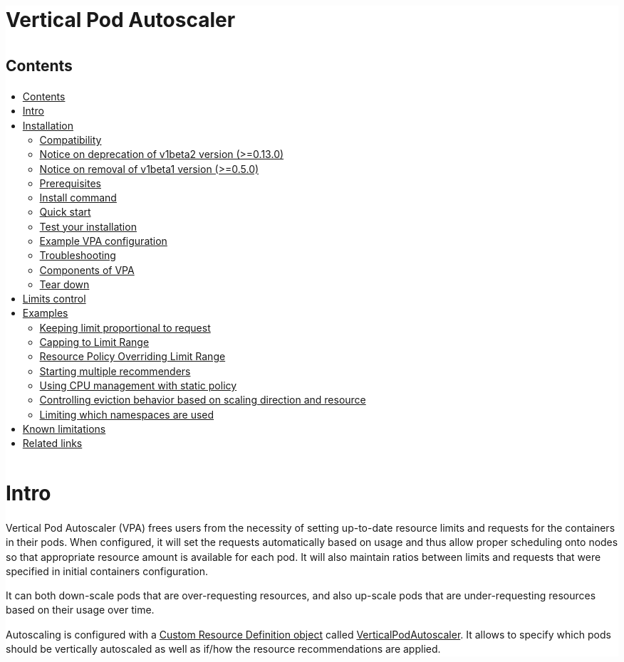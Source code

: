 # Vertical Pod Autoscaler

## Contents
- [Contents](#contents)
- [Intro](#intro)
- [Installation](#installation)
  - [Compatibility](#compatibility)
  - [Notice on deprecation of v1beta2 version (>=0.13.0)](#notice-on-deprecation-of-v1beta2-version-0130)
  - [Notice on removal of v1beta1 version (>=0.5.0)](#notice-on-removal-of-v1beta1-version-050)
  - [Prerequisites](#prerequisites)
  - [Install command](#install-command)
  - [Quick start](#quick-start)
  - [Test your installation](#test-your-installation)
  - [Example VPA configuration](#example-vpa-configuration)
  - [Troubleshooting](#troubleshooting)
  - [Components of VPA](#components-of-vpa)
  - [Tear down](#tear-down)
- [Limits control](#limits-control)
- [Examples](#examples)
  - [Keeping limit proportional to request](#keeping-limit-proportional-to-request)
  - [Capping to Limit Range](#capping-to-limit-range)
  - [Resource Policy Overriding Limit Range](#resource-policy-overriding-limit-range)
  - [Starting multiple recommenders](#starting-multiple-recommenders)
  - [Using CPU management with static policy](#using-cpu-management-with-static-policy)
  - [Controlling eviction behavior based on scaling direction and resource](#controlling-eviction-behavior-based-on-scaling-direction-and-resource)
  - [Limiting which namespaces are used](#limiting-which-namespaces-are-used)
- [Known limitations](#known-limitations)
- [Related links](#related-links)

# Intro

Vertical Pod Autoscaler (VPA) frees users from the necessity of setting
up-to-date resource limits and requests for the containers in their pods. When
configured, it will set the requests automatically based on usage and thus
allow proper scheduling onto nodes so that appropriate resource amount is
available for each pod. It will also maintain ratios between limits and
requests that were specified in initial containers configuration.

It can both down-scale pods that are over-requesting resources, and also
up-scale pods that are under-requesting resources based on their usage over
time.

Autoscaling is configured with a
[Custom Resource Definition object](https://kubernetes.io/docs/concepts/api-extension/custom-resources/)
called [VerticalPodAutoscaler](https://github.com/kubernetes/autoscaler/blob/master/vertical-pod-autoscaler/pkg/apis/autoscaling.k8s.io/v1/types.go).
It allows to specify which pods should be vertically autoscaled as well as if/how the
resource recommendations are applied.
